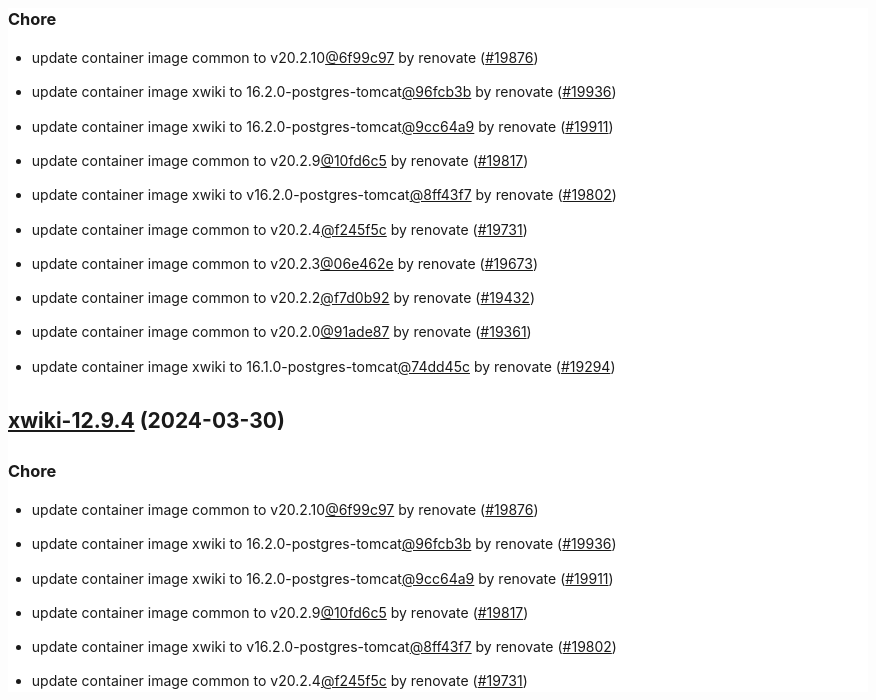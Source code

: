 ### Chore



- update container image common to v20.2.10[@6f99c97](https://github.com/6f99c97) by renovate ([#19876](https://github.com/truecharts/charts/issues/19876))

- update container image xwiki to 16.2.0-postgres-tomcat[@96fcb3b](https://github.com/96fcb3b) by renovate ([#19936](https://github.com/truecharts/charts/issues/19936))

- update container image xwiki to 16.2.0-postgres-tomcat[@9cc64a9](https://github.com/9cc64a9) by renovate ([#19911](https://github.com/truecharts/charts/issues/19911))

- update container image common to v20.2.9[@10fd6c5](https://github.com/10fd6c5) by renovate ([#19817](https://github.com/truecharts/charts/issues/19817))

- update container image xwiki to v16.2.0-postgres-tomcat[@8ff43f7](https://github.com/8ff43f7) by renovate ([#19802](https://github.com/truecharts/charts/issues/19802))

- update container image common to v20.2.4[@f245f5c](https://github.com/f245f5c) by renovate ([#19731](https://github.com/truecharts/charts/issues/19731))

- update container image common to v20.2.3[@06e462e](https://github.com/06e462e) by renovate ([#19673](https://github.com/truecharts/charts/issues/19673))

- update container image common to v20.2.2[@f7d0b92](https://github.com/f7d0b92) by renovate ([#19432](https://github.com/truecharts/charts/issues/19432))

- update container image common to v20.2.0[@91ade87](https://github.com/91ade87) by renovate ([#19361](https://github.com/truecharts/charts/issues/19361))

- update container image xwiki to 16.1.0-postgres-tomcat[@74dd45c](https://github.com/74dd45c) by renovate ([#19294](https://github.com/truecharts/charts/issues/19294))


## [xwiki-12.9.4](https://github.com/truecharts/charts/compare/xwiki-12.7.0...xwiki-12.9.4) (2024-03-30)

### Chore



- update container image common to v20.2.10[@6f99c97](https://github.com/6f99c97) by renovate ([#19876](https://github.com/truecharts/charts/issues/19876))

- update container image xwiki to 16.2.0-postgres-tomcat[@96fcb3b](https://github.com/96fcb3b) by renovate ([#19936](https://github.com/truecharts/charts/issues/19936))

- update container image xwiki to 16.2.0-postgres-tomcat[@9cc64a9](https://github.com/9cc64a9) by renovate ([#19911](https://github.com/truecharts/charts/issues/19911))

- update container image common to v20.2.9[@10fd6c5](https://github.com/10fd6c5) by renovate ([#19817](https://github.com/truecharts/charts/issues/19817))

- update container image xwiki to v16.2.0-postgres-tomcat[@8ff43f7](https://github.com/8ff43f7) by renovate ([#19802](https://github.com/truecharts/charts/issues/19802))

- update container image common to v20.2.4[@f245f5c](https://github.com/f245f5c) by renovate ([#19731](https://github.com/truecharts/charts/issues/19731))
